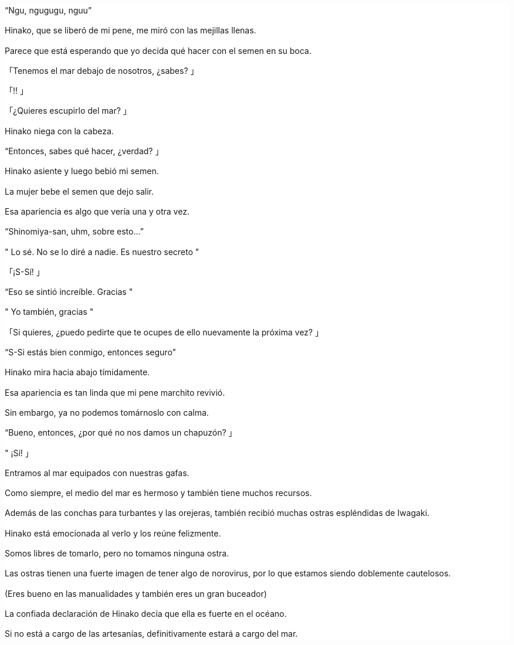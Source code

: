 “Ngu, ngugugu, nguu”

Hinako, que se liberó de mi pene, me miró con las mejillas llenas.

Parece que está esperando que yo decida qué hacer con el semen en su boca.

「Tenemos el mar debajo de nosotros, ¿sabes? 」

「!! 」

「¿Quieres escupirlo del mar? 」

Hinako niega con la cabeza.

“Entonces, sabes qué hacer, ¿verdad? 」

Hinako asiente y luego bebió mi semen.

La mujer bebe el semen que dejo salir.

Esa apariencia es algo que vería una y otra vez.

“Shinomiya-san, uhm, sobre esto…”

" Lo sé. No se lo diré a nadie. Es nuestro secreto "

「¡S-Sí! 」

“Eso se sintió increíble. Gracias "

" Yo también, gracias "

「Si quieres, ¿puedo pedirte que te ocupes de ello nuevamente la próxima vez? 」

“S-Si estás bien conmigo, entonces seguro”

Hinako mira hacia abajo tímidamente.

Esa apariencia es tan linda que mi pene marchito revivió.

Sin embargo, ya no podemos tomárnoslo con calma.

“Bueno, entonces, ¿por qué no nos damos un chapuzón? 」

" ¡Sí! 」

Entramos al mar equipados con nuestras gafas.

Como siempre, el medio del mar es hermoso y también tiene muchos recursos.

Además de las conchas para turbantes y las orejeras, también recibió muchas ostras espléndidas de Iwagaki.

Hinako está emocionada al verlo y los reúne felizmente.

Somos libres de tomarlo, pero no tomamos ninguna ostra.

Las ostras tienen una fuerte imagen de tener algo de norovirus, por lo que estamos siendo doblemente cautelosos.

(Eres bueno en las manualidades y también eres un gran buceador)

La confiada declaración de Hinako decía que ella es fuerte en el océano.

Si no está a cargo de las artesanías, definitivamente estará a cargo del mar.
